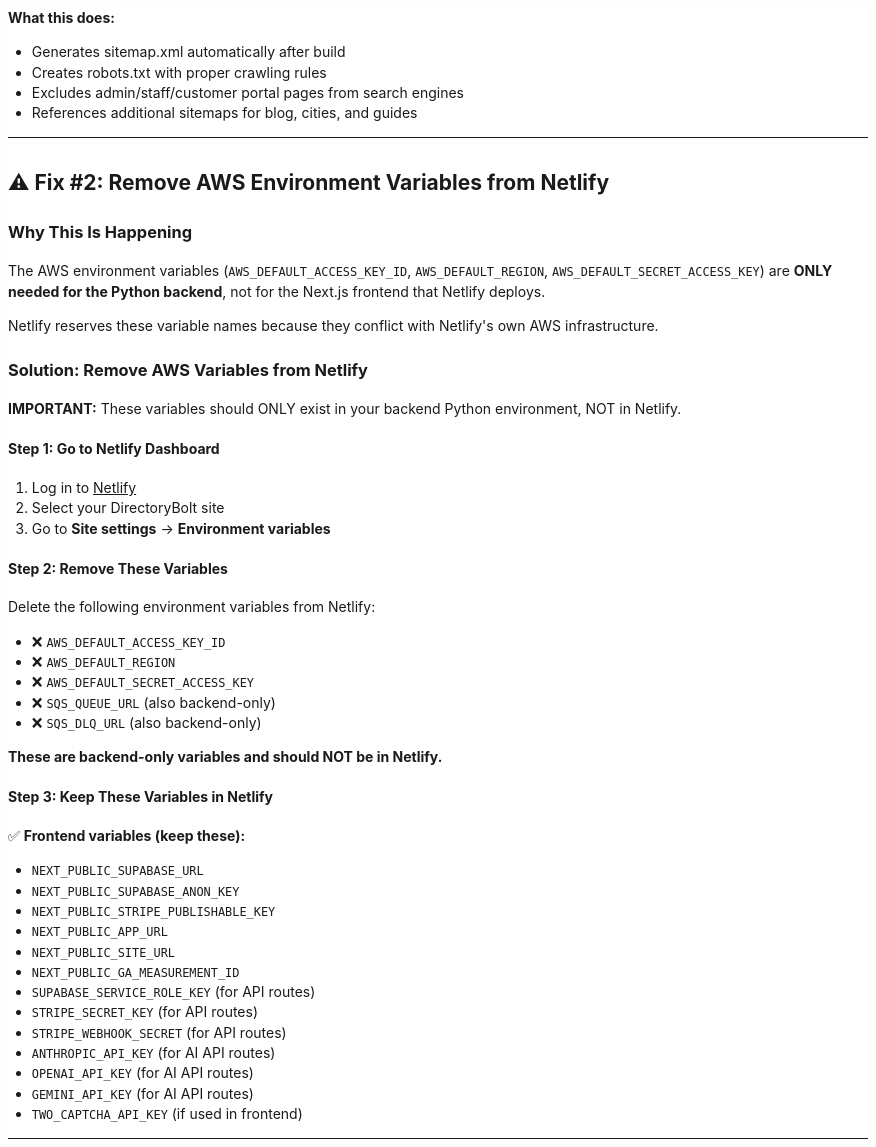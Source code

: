 **What this does:**
- Generates sitemap.xml automatically after build
- Creates robots.txt with proper crawling rules
- Excludes admin/staff/customer portal pages from search engines
- References additional sitemaps for blog, cities, and guides

---

## ⚠️ Fix #2: Remove AWS Environment Variables from Netlify

### Why This Is Happening

The AWS environment variables (`AWS_DEFAULT_ACCESS_KEY_ID`, `AWS_DEFAULT_REGION`, `AWS_DEFAULT_SECRET_ACCESS_KEY`) are **ONLY needed for the Python backend**, not for the Next.js frontend that Netlify deploys.

Netlify reserves these variable names because they conflict with Netlify's own AWS infrastructure.

### Solution: Remove AWS Variables from Netlify

**IMPORTANT:** These variables should ONLY exist in your backend Python environment, NOT in Netlify.

#### Step 1: Go to Netlify Dashboard

1. Log in to [Netlify](https://app.netlify.com/)
2. Select your DirectoryBolt site
3. Go to **Site settings** → **Environment variables**

#### Step 2: Remove These Variables

Delete the following environment variables from Netlify:

- ❌ `AWS_DEFAULT_ACCESS_KEY_ID`
- ❌ `AWS_DEFAULT_REGION`
- ❌ `AWS_DEFAULT_SECRET_ACCESS_KEY`
- ❌ `SQS_QUEUE_URL` (also backend-only)
- ❌ `SQS_DLQ_URL` (also backend-only)

**These are backend-only variables and should NOT be in Netlify.**

#### Step 3: Keep These Variables in Netlify

✅ **Frontend variables (keep these):**
- `NEXT_PUBLIC_SUPABASE_URL`
- `NEXT_PUBLIC_SUPABASE_ANON_KEY`
- `NEXT_PUBLIC_STRIPE_PUBLISHABLE_KEY`
- `NEXT_PUBLIC_APP_URL`
- `NEXT_PUBLIC_SITE_URL`
- `NEXT_PUBLIC_GA_MEASUREMENT_ID`
- `SUPABASE_SERVICE_ROLE_KEY` (for API routes)
- `STRIPE_SECRET_KEY` (for API routes)
- `STRIPE_WEBHOOK_SECRET` (for API routes)
- `ANTHROPIC_API_KEY` (for AI API routes)
- `OPENAI_API_KEY` (for AI API routes)
- `GEMINI_API_KEY` (for AI API routes)
- `TWO_CAPTCHA_API_KEY` (if used in frontend)

---